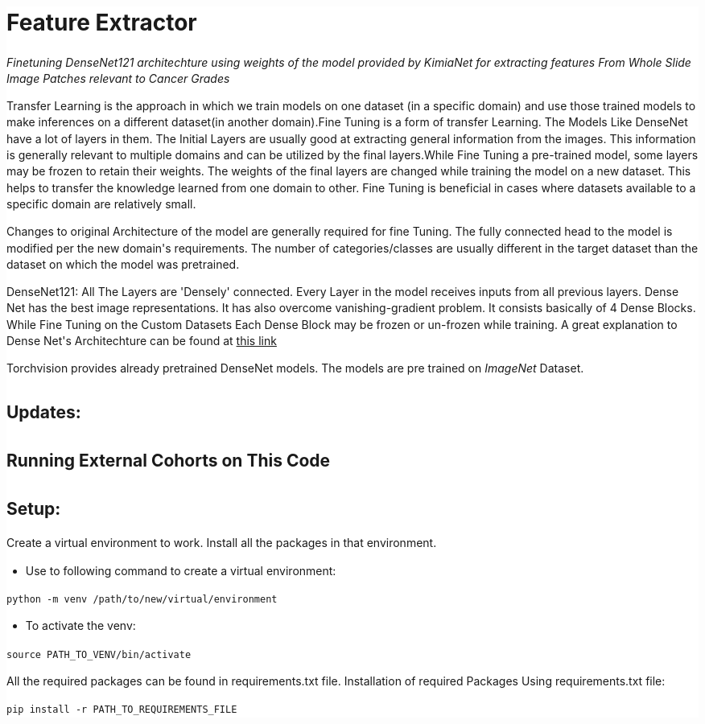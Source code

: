 Feature Extractor
==============================

*Finetuning DenseNet121 architechture using weights of the model provided by KimiaNet for extracting features From Whole Slide Image Patches relevant to Cancer Grades*


Transfer Learning is the approach in which we train models on one dataset (in a specific domain) and use those trained models to make inferences on a different dataset(in another domain).Fine Tuning is a form of transfer Learning. The Models Like DenseNet have a lot of layers in them. The Initial Layers are usually good at extracting general information from the images. This information is generally relevant to multiple domains and can be utilized by the final layers.While Fine Tuning a pre-trained model, some layers may be frozen to retain their weights. The weights of the final layers are changed while training the model on a new dataset. This helps to transfer the knowledge learned from one domain to other. Fine Tuning is beneficial in cases where datasets available to a specific domain are relatively small.

Changes to original Architecture of the model are generally required for fine Tuning. The fully connected head to the model is modified per the new domain's requirements. The number of categories/classes are usually different in the target dataset than the dataset on which the model was pretrained.

DenseNet121:
All The Layers are 'Densely' connected. Every Layer in the model receives inputs from all previous layers. Dense Net has the best image representations. It has also overcome vanishing-gradient problem.
It consists basically of 4 Dense Blocks. While Fine Tuning on the Custom Datasets Each Dense Block may be frozen or un-frozen while training.
A great explanation to Dense Net's Architechture can be found at [this link](https://amaarora.github.io/2020/08/02/densenets.html)

Torchvision provides already pretrained DenseNet models. The models are pre trained on *ImageNet* Dataset.


## Updates:

## Running External Cohorts on This Code

## Setup:

Create a virtual environment to work. Install all the packages in that environment.

* Use to following command to create a virtual environment:
```shell
python -m venv /path/to/new/virtual/environment
```
* To activate the venv:
``` shell
source PATH_TO_VENV/bin/activate
```

All the required packages can be found in requirements.txt file.
Installation of required Packages Using requirements.txt file:

```shell
pip install -r PATH_TO_REQUIREMENTS_FILE
```
